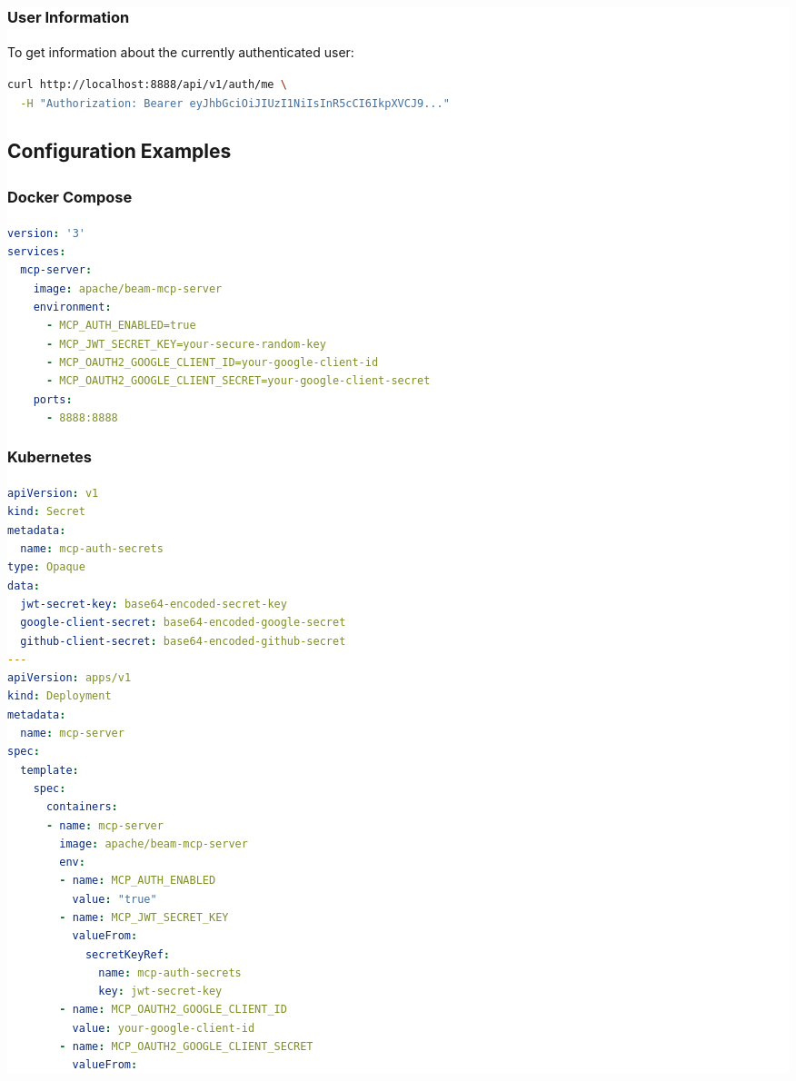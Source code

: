 ```json
```

### User Information

To get information about the currently authenticated user:

```bash
curl http://localhost:8888/api/v1/auth/me \
  -H "Authorization: Bearer eyJhbGciOiJIUzI1NiIsInR5cCI6IkpXVCJ9..."
```

## Configuration Examples

### Docker Compose

```yaml
version: '3'
services:
  mcp-server:
    image: apache/beam-mcp-server
    environment:
      - MCP_AUTH_ENABLED=true
      - MCP_JWT_SECRET_KEY=your-secure-random-key
      - MCP_OAUTH2_GOOGLE_CLIENT_ID=your-google-client-id
      - MCP_OAUTH2_GOOGLE_CLIENT_SECRET=your-google-client-secret
    ports:
      - 8888:8888
```

### Kubernetes

```yaml
apiVersion: v1
kind: Secret
metadata:
  name: mcp-auth-secrets
type: Opaque
data:
  jwt-secret-key: base64-encoded-secret-key
  google-client-secret: base64-encoded-google-secret
  github-client-secret: base64-encoded-github-secret
---
apiVersion: apps/v1
kind: Deployment
metadata:
  name: mcp-server
spec:
  template:
    spec:
      containers:
      - name: mcp-server
        image: apache/beam-mcp-server
        env:
        - name: MCP_AUTH_ENABLED
          value: "true"
        - name: MCP_JWT_SECRET_KEY
          valueFrom:
            secretKeyRef:
              name: mcp-auth-secrets
              key: jwt-secret-key
        - name: MCP_OAUTH2_GOOGLE_CLIENT_ID
          value: your-google-client-id
        - name: MCP_OAUTH2_GOOGLE_CLIENT_SECRET
          valueFrom:
```